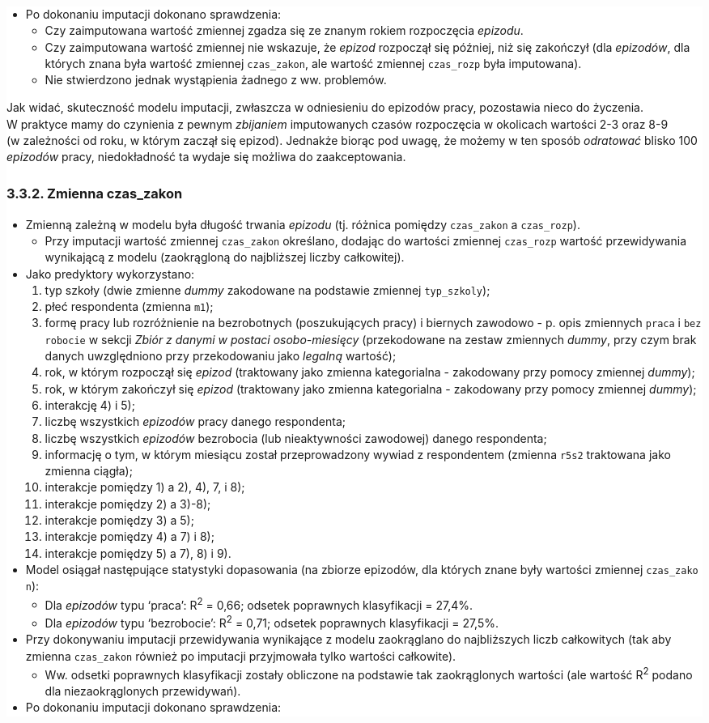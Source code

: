 -   Po dokonaniu imputacji dokonano sprawdzenia:
    -   Czy zaimputowana wartość zmiennej zgadza się ze znanym rokiem
        rozpoczęcia *epizodu*.
    -   Czy zaimputowana wartość zmiennej nie wskazuje, że *epizod*
        rozpoczął się później, niż się zakończył (dla *epizodów*, dla
        których znana była wartość zmiennej `czas_zakon`, ale wartość
        zmiennej `czas_rozp` była imputowana).
    -   Nie stwierdzono jednak wystąpienia żadnego z ww. problemów.

Jak widać, skuteczność modelu imputacji, zwłaszcza w odniesieniu do
epizodów pracy, pozostawia nieco do życzenia. W praktyce mamy do
czynienia z pewnym *zbijaniem* imputowanych czasów rozpoczęcia
w okolicach wartości 2-3 oraz 8-9 (w zależności od roku, w którym zaczął
się epizod). Jednakże biorąc pod uwagę, że możemy w ten sposób
*odratować* blisko 100 *epizodów* pracy, niedokładność ta wydaje się
możliwa do zaakceptowania.

### 3.3.2. Zmienna czas\_zakon

-   Zmienną zależną w modelu była długość trwania *epizodu* (tj. różnica
    pomiędzy `czas_zakon` a `czas_rozp`).
    -   Przy imputacji wartość zmiennej `czas_zakon` określano, dodając
        do wartości zmiennej `czas_rozp` wartość przewidywania
        wynikającą z modelu (zaokrągloną do najbliższej liczby
        całkowitej).
-   Jako predyktory wykorzystano:
    1.  typ szkoły (dwie zmienne *dummy* zakodowane na podstawie
        zmiennej `typ_szkoly`);
    2.  płeć respondenta (zmienna `m1`);
    3.  formę pracy lub rozróżnienie na bezrobotnych (poszukujących
        pracy) i biernych zawodowo - p. opis zmiennych `praca`
        i `bezrobocie` w sekcji *Zbiór z danymi w postaci
        osobo-miesięcy* (przekodowane na zestaw zmiennych *dummy*, przy
        czym brak danych uwzględniono przy przekodowaniu jako *legalną*
        wartość);
    4.  rok, w którym rozpoczął się *epizod* (traktowany jako zmienna
        kategorialna - zakodowany przy pomocy zmiennej *dummy*);
    5.  rok, w którym zakończył się *epizod* (traktowany jako zmienna
        kategorialna - zakodowany przy pomocy zmiennej *dummy*);
    6.  interakcję 4) i 5);
    7.  liczbę wszystkich *epizodów* pracy danego respondenta;
    8.  liczbę wszystkich *epizodów* bezrobocia (lub nieaktywności
        zawodowej) danego respondenta;
    9.  informację o tym, w którym miesiącu został przeprowadzony wywiad
        z respondentem (zmienna `r5s2` traktowana jako zmienna ciągła);
    10. interakcje pomiędzy 1) a 2), 4), 7, i 8);
    11. interakcje pomiędzy 2) a 3)-8);
    12. interakcje pomiędzy 3) a 5);
    13. interakcje pomiędzy 4) a 7) i 8);
    14. interakcje pomiędzy 5) a 7), 8) i 9).
-   Model osiągał następujące statystyki dopasowania (na zbiorze
    epizodów, dla których znane były wartości zmiennej `czas_zakon`):
    -   Dla *epizodów* typu ‘praca’: R<sup>2</sup> = 0,66; odsetek
        poprawnych klasyfikacji = 27,4%.
    -   Dla *epizodów* typu ‘bezrobocie’: R<sup>2</sup> = 0,71; odsetek
        poprawnych klasyfikacji = 27,5%.
-   Przy dokonywaniu imputacji przewidywania wynikające z modelu
    zaokrąglano do najbliższych liczb całkowitych (tak aby zmienna
    `czas_zakon` również po imputacji przyjmowała tylko wartości
    całkowite).
    -   Ww. odsetki poprawnych klasyfikacji zostały obliczone na
        podstawie tak zaokrąglonych wartości (ale wartość R<sup>2</sup>
        podano dla niezaokrąglonych przewidywań).
-   Po dokonaniu imputacji dokonano sprawdzenia: